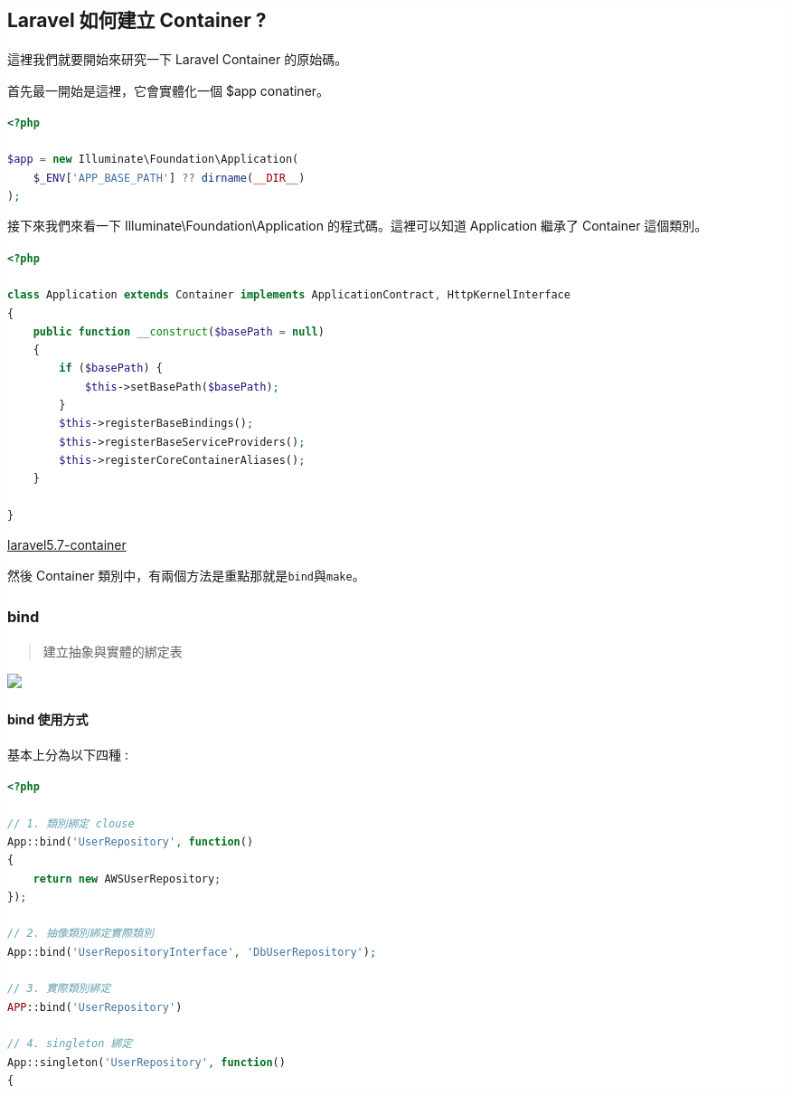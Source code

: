 ## Laravel 如何建立 Container ?

這裡我們就要開始來研究一下 Laravel Container 的原始碼。


首先最一開始是這裡，它會實體化一個 $app conatiner。

```php
<?php

$app = new Illuminate\Foundation\Application(
    $_ENV['APP_BASE_PATH'] ?? dirname(__DIR__)
);
```

接下來我們來看一下 Illuminate\Foundation\Application 的程式碼。這裡可以知道 Application 繼承了 Container 這個類別。

```php
<?php

class Application extends Container implements ApplicationContract, HttpKernelInterface
{
    public function __construct($basePath = null)
    {
        if ($basePath) {
            $this->setBasePath($basePath);
        }
        $this->registerBaseBindings();
        $this->registerBaseServiceProviders();
        $this->registerCoreContainerAliases();
    }

}
```

[laravel5.7-container](https://github.com/laravel/framework/blob/5.7/src/Illuminate/Container/Container.php)

然後 Container 類別中，有兩個方法是重點那就是`bind`與`make`。

### bind

> 建立抽象與實體的綁定表

![](http://yixiang8780.com/outImg/20181130-2.png)

#### bind 使用方式

基本上分為以下四種 : 

```php
<?php

// 1. 類別綁定 clouse
App::bind('UserRepository', function()
{
    return new AWSUserRepository;
});

// 2. 抽像類別綁定實際類別
App::bind('UserRepositoryInterface', 'DbUserRepository');

// 3. 實際類別綁定
APP::bind('UserRepository')

// 4. singleton 綁定
App::singleton('UserRepository', function()
{
```
